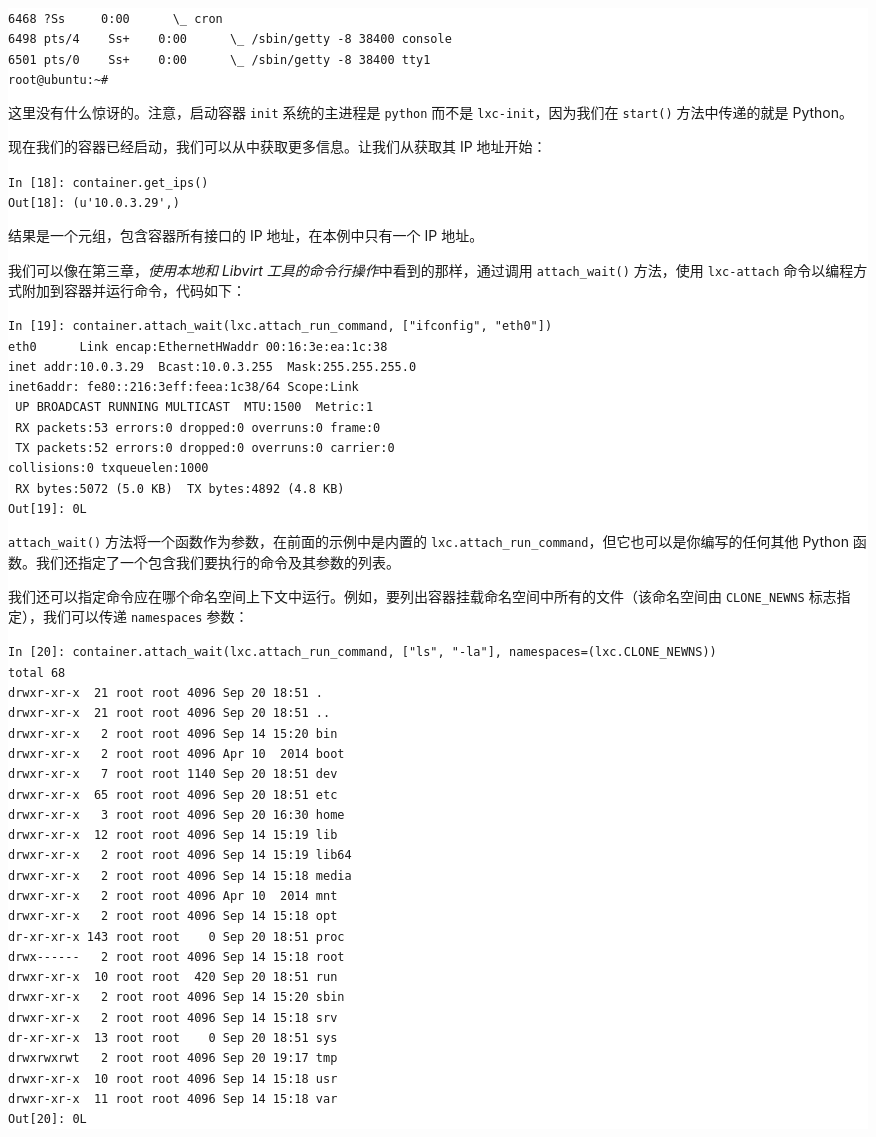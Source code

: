 ```
6468 ?Ss     0:00      \_ cron
6498 pts/4    Ss+    0:00      \_ /sbin/getty -8 38400 console
6501 pts/0    Ss+    0:00      \_ /sbin/getty -8 38400 tty1
root@ubuntu:~#

```

这里没有什么惊讶的。注意，启动容器 `init` 系统的主进程是 `python` 而不是 `lxc-init`，因为我们在 `start()` 方法中传递的就是 Python。

现在我们的容器已经启动，我们可以从中获取更多信息。让我们从获取其 IP 地址开始：

```
In [18]: container.get_ips()
Out[18]: (u'10.0.3.29',)

```

结果是一个元组，包含容器所有接口的 IP 地址，在本例中只有一个 IP 地址。

我们可以像在第三章，*使用本地和 Libvirt 工具的命令行操作*中看到的那样，通过调用 `attach_wait()` 方法，使用 `lxc-attach` 命令以编程方式附加到容器并运行命令，代码如下：

```
In [19]: container.attach_wait(lxc.attach_run_command, ["ifconfig", "eth0"])
eth0      Link encap:EthernetHWaddr 00:16:3e:ea:1c:38
inet addr:10.0.3.29  Bcast:10.0.3.255  Mask:255.255.255.0
inet6addr: fe80::216:3eff:feea:1c38/64 Scope:Link
 UP BROADCAST RUNNING MULTICAST  MTU:1500  Metric:1
 RX packets:53 errors:0 dropped:0 overruns:0 frame:0
 TX packets:52 errors:0 dropped:0 overruns:0 carrier:0
collisions:0 txqueuelen:1000
 RX bytes:5072 (5.0 KB)  TX bytes:4892 (4.8 KB)
Out[19]: 0L

```

`attach_wait()` 方法将一个函数作为参数，在前面的示例中是内置的 `lxc.attach_run_command`，但它也可以是你编写的任何其他 Python 函数。我们还指定了一个包含我们要执行的命令及其参数的列表。

我们还可以指定命令应在哪个命名空间上下文中运行。例如，要列出容器挂载命名空间中所有的文件（该命名空间由 `CLONE_NEWNS` 标志指定），我们可以传递 `namespaces` 参数：

```
In [20]: container.attach_wait(lxc.attach_run_command, ["ls", "-la"], namespaces=(lxc.CLONE_NEWNS))
total 68
drwxr-xr-x  21 root root 4096 Sep 20 18:51 .
drwxr-xr-x  21 root root 4096 Sep 20 18:51 ..
drwxr-xr-x   2 root root 4096 Sep 14 15:20 bin
drwxr-xr-x   2 root root 4096 Apr 10  2014 boot
drwxr-xr-x   7 root root 1140 Sep 20 18:51 dev
drwxr-xr-x  65 root root 4096 Sep 20 18:51 etc
drwxr-xr-x   3 root root 4096 Sep 20 16:30 home
drwxr-xr-x  12 root root 4096 Sep 14 15:19 lib
drwxr-xr-x   2 root root 4096 Sep 14 15:19 lib64
drwxr-xr-x   2 root root 4096 Sep 14 15:18 media
drwxr-xr-x   2 root root 4096 Apr 10  2014 mnt
drwxr-xr-x   2 root root 4096 Sep 14 15:18 opt
dr-xr-xr-x 143 root root    0 Sep 20 18:51 proc
drwx------   2 root root 4096 Sep 14 15:18 root
drwxr-xr-x  10 root root  420 Sep 20 18:51 run
drwxr-xr-x   2 root root 4096 Sep 14 15:20 sbin
drwxr-xr-x   2 root root 4096 Sep 14 15:18 srv
dr-xr-xr-x  13 root root    0 Sep 20 18:51 sys
drwxrwxrwt   2 root root 4096 Sep 20 19:17 tmp
drwxr-xr-x  10 root root 4096 Sep 14 15:18 usr
drwxr-xr-x  11 root root 4096 Sep 14 15:18 var
Out[20]: 0L

```
